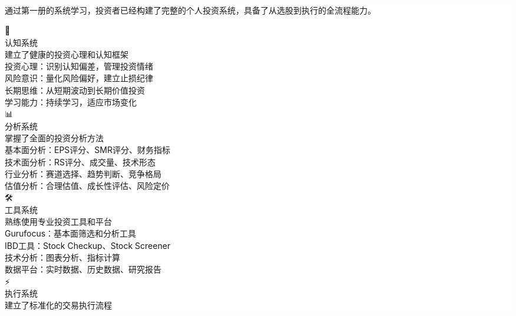 通过第一册的系统学习，投资者已经构建了完整的个人投资系统，具备了从选股到执行的全流程能力。

<div class="status-cards">
<div class="status-card success">
<div class="status-header">
<div class="status-icon">🧠</div>
<div class="status-title">认知系统</div>
</div>
<div class="status-content">
<div class="status-description">
建立了健康的投资心理和认知框架
</div>
<div class="status-list">
<div class="status-item">投资心理：识别认知偏差，管理投资情绪</div>
<div class="status-item">风险意识：量化风险偏好，建立止损纪律</div>
<div class="status-item">长期思维：从短期波动到长期价值投资</div>
<div class="status-item">学习能力：持续学习，适应市场变化</div>
</div>
</div>
</div>
<div class="status-card primary">
<div class="status-header">
<div class="status-icon">📊</div>
<div class="status-title">分析系统</div>
</div>
<div class="status-content">
<div class="status-description">
掌握了全面的投资分析方法
</div>
<div class="status-list">
<div class="status-item">基本面分析：EPS评分、SMR评分、财务指标</div>
<div class="status-item">技术面分析：RS评分、成交量、技术形态</div>
<div class="status-item">行业分析：赛道选择、趋势判断、竞争格局</div>
<div class="status-item">估值分析：合理估值、成长性评估、风险定价</div>
</div>
</div>
</div>
<div class="status-card tertiary">
<div class="status-header">
<div class="status-icon">🛠️</div>
<div class="status-title">工具系统</div>
</div>
<div class="status-content">
<div class="status-description">
熟练使用专业投资工具和平台
</div>
<div class="status-list">
<div class="status-item">Gurufocus：基本面筛选和分析工具</div>
<div class="status-item">IBD工具：Stock Checkup、Stock Screener</div>
<div class="status-item">技术分析：图表分析、指标计算</div>
<div class="status-item">数据平台：实时数据、历史数据、研究报告</div>
</div>
</div>
</div>
<div class="status-card warning">
<div class="status-header">
<div class="status-icon">⚡</div>
<div class="status-title">执行系统</div>
</div>
<div class="status-content">
<div class="status-description">
建立了标准化的交易执行流程
</div>
<div class="status-list">